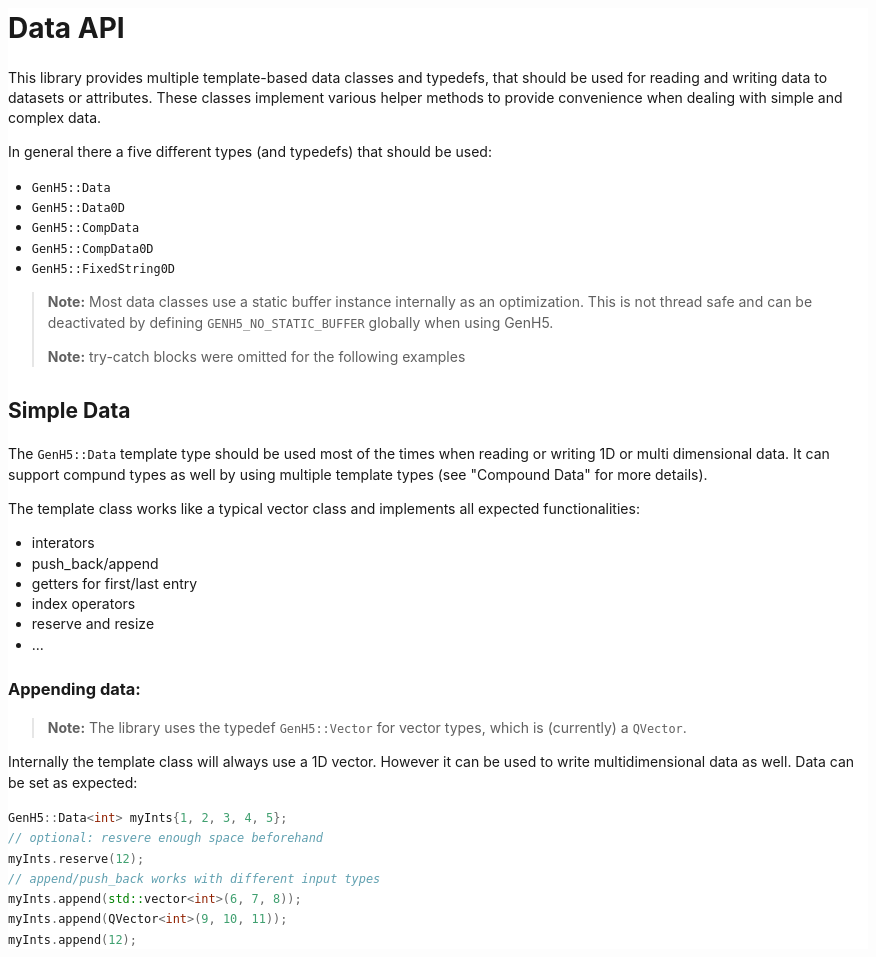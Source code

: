 

# Data API 

This library provides multiple template-based data classes and typedefs, that should be used for reading and writing data to datasets or attributes. 
These classes implement various helper methods to provide convenience when dealing with simple and complex data.

In general there a five different types (and typedefs) that should be used:
- `GenH5::Data`
- `GenH5::Data0D`
- `GenH5::CompData`
- `GenH5::CompData0D`
- `GenH5::FixedString0D`

> **Note:** Most data classes use a static buffer instance internally as an optimization. This is not thread safe and can be deactivated by defining `GENH5_NO_STATIC_BUFFER` globally when using GenH5.
>
> **Note:** try-catch blocks were omitted for the following examples

## Simple Data

The `GenH5::Data` template type should be used most of the times when reading or writing 1D or multi dimensional data. 
It can support compund types as well by using multiple template types (see "Compound Data" for more details).

The template class works like a typical vector class and implements all expected functionalities:  

- interators
- push_back/append
- getters for first/last entry
- index operators
- reserve and resize 
- ...

### Appending data:

> **Note:** The library uses the typedef `GenH5::Vector` for vector types, which is (currently) a `QVector`.

Internally the template class will always use a 1D vector. 
However it can be used to write multidimensional data as well. 
Data can be set as expected:

```cpp
GenH5::Data<int> myInts{1, 2, 3, 4, 5};
// optional: resvere enough space beforehand
myInts.reserve(12);
// append/push_back works with different input types
myInts.append(std::vector<int>(6, 7, 8));
myInts.append(QVector<int>(9, 10, 11));
myInts.append(12);
```
